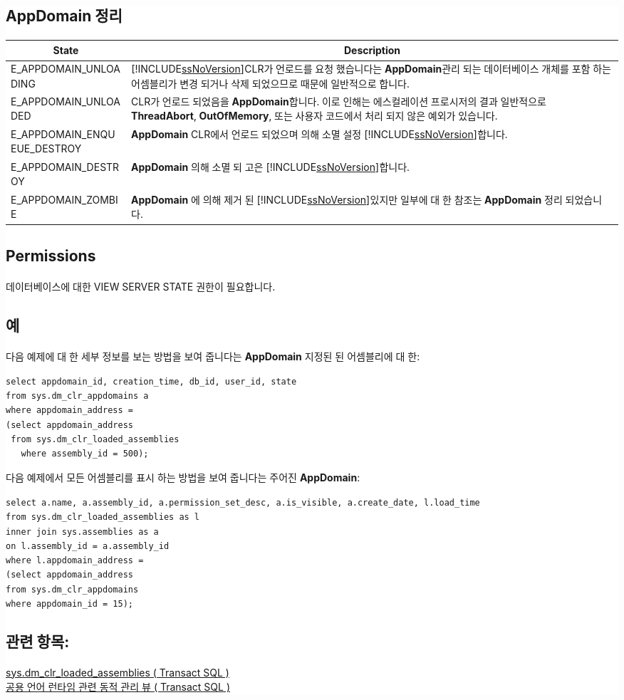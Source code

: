 ## <a name="appdomain-cleanup"></a>AppDomain 정리  
  
|State|Description|  
|-----------|-----------------|  
|E_APPDOMAIN_UNLOADING|[!INCLUDE[ssNoVersion](../../includes/ssnoversion-md.md)]CLR가 언로드를 요청 했습니다는 **AppDomain**관리 되는 데이터베이스 개체를 포함 하는 어셈블리가 변경 되거나 삭제 되었으므로 때문에 일반적으로 합니다.|  
|E_APPDOMAIN_UNLOADED|CLR가 언로드 되었음을 **AppDomain**합니다. 이로 인해는 에스컬레이션 프로시저의 결과 일반적으로 **ThreadAbort**, **OutOfMemory**, 또는 사용자 코드에서 처리 되지 않은 예외가 있습니다.|  
|E_APPDOMAIN_ENQUEUE_DESTROY|**AppDomain** CLR에서 언로드 되었으며 의해 소멸 설정 [!INCLUDE[ssNoVersion](../../includes/ssnoversion-md.md)]합니다.|  
|E_APPDOMAIN_DESTROY|**AppDomain** 의해 소멸 되 고은 [!INCLUDE[ssNoVersion](../../includes/ssnoversion-md.md)]합니다.|  
|E_APPDOMAIN_ZOMBIE|**AppDomain** 에 의해 제거 된 [!INCLUDE[ssNoVersion](../../includes/ssnoversion-md.md)]있지만 일부에 대 한 참조는 **AppDomain** 정리 되었습니다.|  
  
## <a name="permissions"></a>Permissions  
 데이터베이스에 대한 VIEW SERVER STATE 권한이 필요합니다.  
  
## <a name="examples"></a>예  
 다음 예제에 대 한 세부 정보를 보는 방법을 보여 줍니다는 **AppDomain** 지정된 된 어셈블리에 대 한:  
  
```  
select appdomain_id, creation_time, db_id, user_id, state  
from sys.dm_clr_appdomains a  
where appdomain_address =   
(select appdomain_address   
 from sys.dm_clr_loaded_assemblies  
   where assembly_id = 500);  
```  
  
 다음 예제에서 모든 어셈블리를 표시 하는 방법을 보여 줍니다는 주어진 **AppDomain**:  
  
```  
select a.name, a.assembly_id, a.permission_set_desc, a.is_visible, a.create_date, l.load_time   
from sys.dm_clr_loaded_assemblies as l   
inner join sys.assemblies as a  
on l.assembly_id = a.assembly_id  
where l.appdomain_address =   
(select appdomain_address   
from sys.dm_clr_appdomains  
where appdomain_id = 15);  
```  
  
## <a name="see-also"></a>관련 항목:  
 [sys.dm_clr_loaded_assemblies &#40; Transact SQL &#41;](../../relational-databases/system-dynamic-management-views/sys-dm-clr-loaded-assemblies-transact-sql.md)   
 [공용 언어 런타임 관련 동적 관리 뷰 &#40; Transact SQL &#41;](../../relational-databases/system-dynamic-management-views/common-language-runtime-related-dynamic-management-views-transact-sql.md)  
  
  
